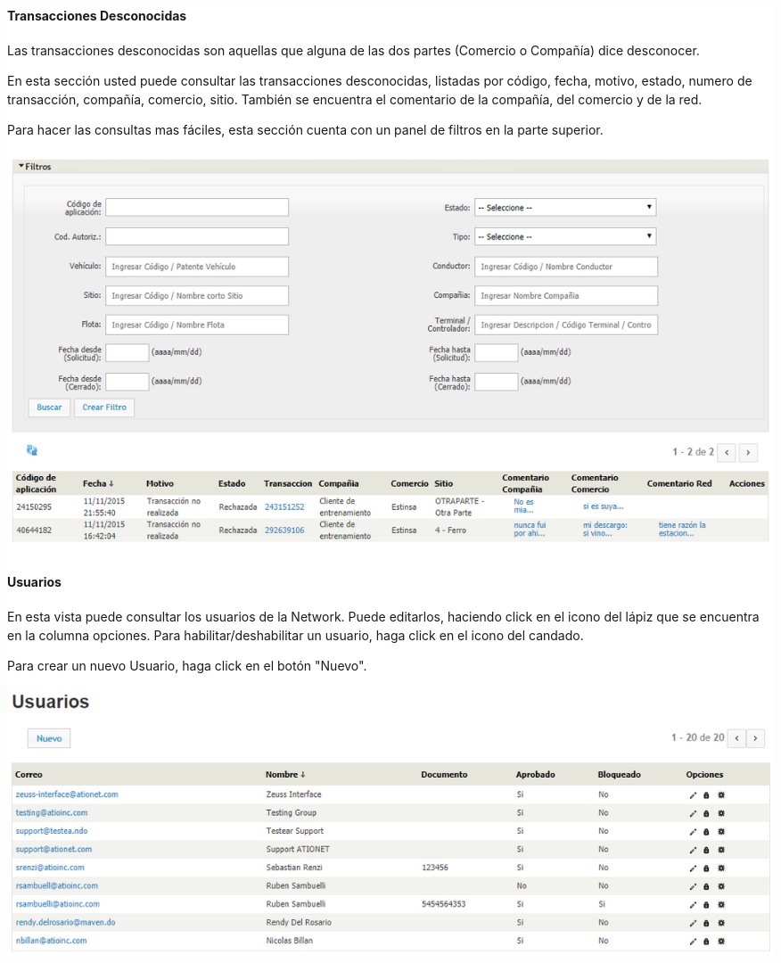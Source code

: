 #### Transacciones Desconocidas

Las transacciones desconocidas son aquellas que alguna de las dos partes (Comercio o Compañía) dice desconocer.

En esta sección usted puede consultar las transacciones desconocidas, listadas por código, fecha, motivo, estado, numero de transacción, compañía, comercio, sitio. También se encuentra el comentario de la compañía, del comercio y de la red.

Para hacer las consultas mas fáciles, esta sección cuenta con un panel de filtros en la parte superior.

![Transacciones Desconocidas](Content/Includes/AN-Network-UserManal-SP/transaccionesDesconocidas.png)

#### Usuarios

En esta vista puede consultar los usuarios de la Network. Puede editarlos, haciendo click en el icono del lápiz que se encuentra en la columna opciones. Para habilitar/deshabilitar un usuario, haga click en el icono del candado.

Para crear un nuevo Usuario, haga click en el botón "Nuevo".

![Usuarios](Content/Includes/AN-Network-UserManal-SP/usuarios.png)
